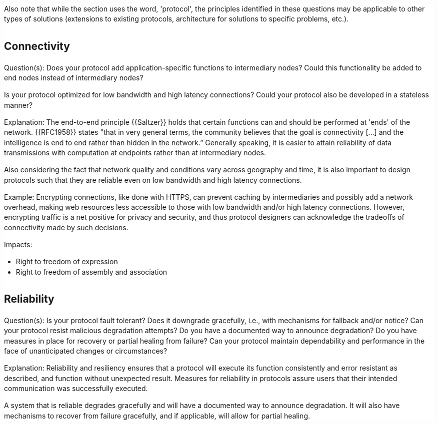 Also note that while the section uses the word, 'protocol', the principles identified in these questions may be applicable to other types of solutions (extensions to existing protocols, architecture for solutions to specific problems, etc.).


## Connectivity

Question(s):
Does your protocol add application-specific functions to intermediary nodes? Could this functionality be added to end nodes instead of intermediary nodes?

Is your protocol optimized for low bandwidth and high latency connections? Could your protocol also be developed in a stateless manner?


Explanation:
The end-to-end principle {{Saltzer}} holds that certain functions can and should be performed at 'ends' of the network. {{RFC1958}} states "that in very general terms, the community believes that the goal is connectivity [...] and the intelligence is end to end rather than hidden in the network.” Generally speaking, it is easier to attain reliability of data transmissions with computation at endpoints rather than at intermediary nodes. 

Also considering the fact that network quality and conditions vary across geography and time, it is also important to design protocols such that they are reliable even on low bandwidth and high latency connections.

Example:
Encrypting connections, like done with HTTPS, can prevent caching by intermediaries and possibly add a network overhead, making web resources less accessible to those with low bandwidth and/or high latency connections. However, encrypting traffic is a net positive for privacy and security, and thus protocol designers can acknowledge the tradeoffs of connectivity made by such decisions.

Impacts:

- Right to freedom of expression
- Right to freedom of assembly and association


## Reliability

Question(s):
Is your protocol fault tolerant? Does it downgrade gracefully, i.e., with mechanisms for fallback and/or notice? Can your protocol resist malicious degradation attempts? Do you have a documented way to announce degradation? Do you have measures in place for recovery or partial healing from failure? Can your protocol maintain dependability and performance in the face of unanticipated changes or circumstances?

Explanation:
Reliability and resiliency ensures that a protocol will execute its function consistently and error resistant as described, and function without unexpected result. Measures for reliability in protocols assure users that their intended communication was successfully executed.

A system that is reliable degrades gracefully and will have a documented way to announce degradation. It will also have mechanisms to recover from failure gracefully, and if applicable, will allow for partial healing.
